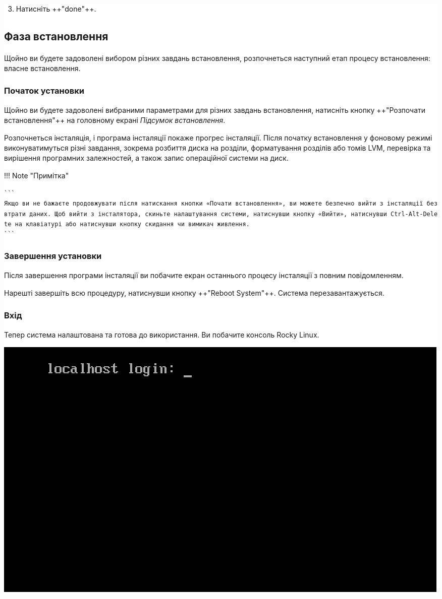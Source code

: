 3. Натисніть ++"done"++.

## Фаза встановлення

Щойно ви будете задоволені вибором різних завдань встановлення, розпочнеться наступний етап процесу встановлення: власне встановлення.

### Початок установки

Щойно ви будете задоволені вибраними параметрами для різних завдань встановлення, натисніть кнопку ++"Розпочати встановлення"++ на головному екрані _Підсумок встановлення_.

Розпочнеться інсталяція, і програма інсталяції покаже прогрес інсталяції.
Після початку встановлення у фоновому режимі виконуватимуться різні завдання, зокрема розбиття диска на розділи, форматування розділів або томів LVM, перевірка та вирішення програмних залежностей, а також запис операційної системи на диск.

!!! Note "Примітка"

    ```
    Якщо ви не бажаєте продовжувати після натискання кнопки «Почати встановлення», ви можете безпечно вийти з інсталяції без втрати даних. Щоб вийти з інсталятора, скиньте налаштування системи, натиснувши кнопку «Вийти», натиснувши Ctrl-Alt-Delete на клавіатурі або натиснувши кнопку скидання чи вимикач живлення.
    ```

### Завершення установки

Після завершення програми інсталяції ви побачите екран останнього процесу інсталяції з повним повідомленням.

Нарешті завершіть всю процедуру, натиснувши кнопку ++"Reboot System"++. Система перезавантажується.

### Вхід

Тепер система налаштована та готова до використання. Ви побачите консоль Rocky Linux.

![Rocky Linux Welcome Screen](images/installation_9_F02.png)
